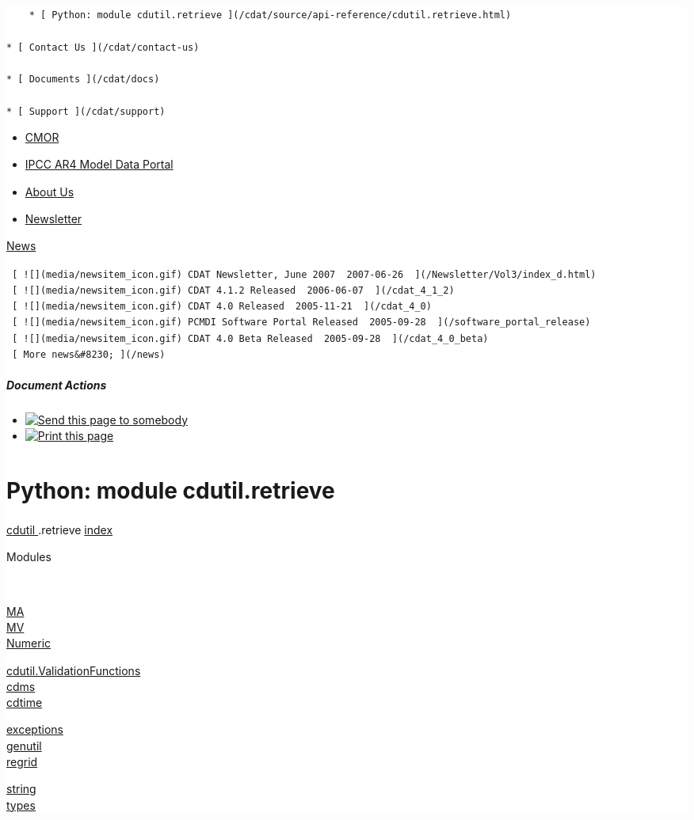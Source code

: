         * [ Python: module cdutil.retrieve ](/cdat/source/api-reference/cdutil.retrieve.html)

    * [ Contact Us ](/cdat/contact-us)

    * [ Documents ](/cdat/docs)

    * [ Support ](/cdat/support)

  * [ CMOR ](/cmor)

  * [ IPCC AR4 Model Data Portal ](/esg_data_portal)

  * [ About Us ](/about)

  * [ Newsletter ](/Newsletter)

[ News ](/news)

     [ ![](media/newsitem_icon.gif) CDAT Newsletter, June 2007  2007-06-26  ](/Newsletter/Vol3/index_d.html)
     [ ![](media/newsitem_icon.gif) CDAT 4.1.2 Released  2006-06-07  ](/cdat_4_1_2)
     [ ![](media/newsitem_icon.gif) CDAT 4.0 Released  2005-11-21  ](/cdat_4_0)
     [ ![](media/newsitem_icon.gif) PCMDI Software Portal Released  2005-09-28  ](/software_portal_release)
     [ ![](media/newsitem_icon.gif) CDAT 4.0 Beta Released  2005-09-28  ](/cdat_4_0_beta)
     [ More news&#8230; ](/news)

#####  Document Actions

  * [ ![Send this page to somebody](media/mail_icon.gif) ](/cdat/source/api-reference/cdutil.retrieve.html/sendto_form)
  * [ ![Print this page](media/print_icon.gif) ](/this.print\(\))

#  Python: module cdutil.retrieve

  
  
 [ cdutil  ](/cdutil.html) .retrieve 
[ index ](/)  

  
 Modules 

` `

[ MA ](/MA.html)  
[ MV ](/MV.html)  
[ Numeric ](/Numeric.html)  

[ cdutil.ValidationFunctions ](/cdutil.ValidationFunctions.html)  
[ cdms ](/cdms.html)  
[ cdtime ](/cdtime.html)  

[ exceptions ](/exceptions.html)  
[ genutil ](/genutil.html)  
[ regrid ](/regrid.html)  

[ string ](/string.html)  
[ types ](/types.html)  
